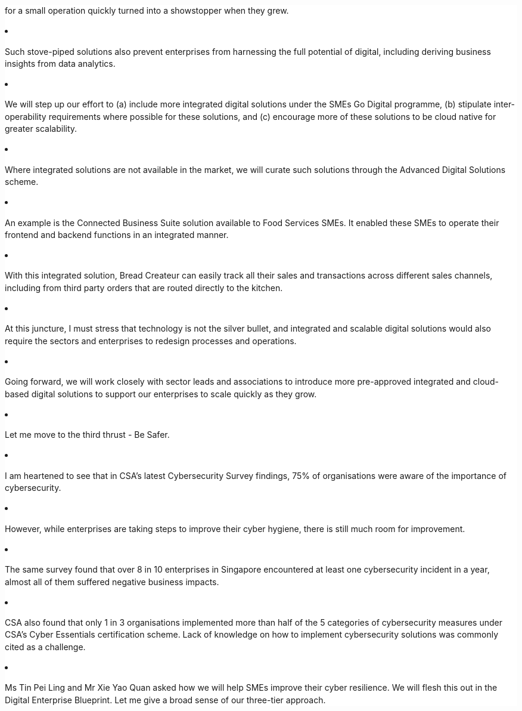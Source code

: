 for a small operation quickly turned into a showstopper when they grew.</p>
</li>
<li>
<p>Such stove-piped solutions also prevent enterprises from harnessing the
full potential of digital, including deriving business insights from data
analytics.</p>
</li>
<li>
<p>We will step up our effort to (a) include more integrated digital solutions
under the SMEs Go Digital programme, (b) stipulate inter-operability requirements
where possible for these solutions, and (c) encourage more of these solutions
to be cloud native for greater scalability.</p>
</li>
<li>
<p>Where integrated solutions are not available in the market, we will curate
such solutions through the Advanced Digital Solutions scheme.</p>
</li>
<li>
<p>An example is the Connected Business Suite solution available to Food
Services SMEs. It enabled these SMEs to operate their frontend and backend
functions in an integrated manner.</p>
</li>
<li>
<p>With this integrated solution, Bread Createur can easily track all their
sales and transactions across different sales channels, including from
third party orders that are routed directly to the kitchen.</p>
</li>
<li>
<p>At this juncture, I must stress that technology is not the silver bullet,
and integrated and scalable digital solutions would also require the sectors
and enterprises to redesign processes and operations.</p>
</li>
<li>
<p>Going forward, we will work closely with sector leads and associations
to introduce more pre-approved integrated and cloud-based digital solutions
to support our enterprises to scale quickly as they grow.</p>
</li>
<li>
<p>Let me move to the third thrust - Be Safer.</p>
</li>
<li>
<p>I am heartened to see that in CSA’s latest Cybersecurity Survey findings,
75% of organisations were aware of the importance of cybersecurity.</p>
</li>
<li>
<p>However, while enterprises are taking steps to improve their cyber hygiene,
there is still much room for improvement.</p>
</li>
<li>
<p>The same survey found that over 8 in 10 enterprises in Singapore encountered
at least one cybersecurity incident in a year, almost all of them suffered
negative business impacts.</p>
</li>
<li>
<p>CSA also found that only 1 in 3 organisations implemented more than half
of the 5 categories of cybersecurity measures under CSA’s Cyber Essentials
certification scheme. Lack of knowledge on how to implement cybersecurity
solutions was commonly cited as a challenge.</p>
</li>
<li>
<p>Ms Tin Pei Ling and Mr Xie Yao Quan asked how we will help SMEs improve
their cyber resilience. We will flesh this out in the Digital Enterprise
Blueprint. Let me give a broad sense of our three-tier approach.</p>
</li>